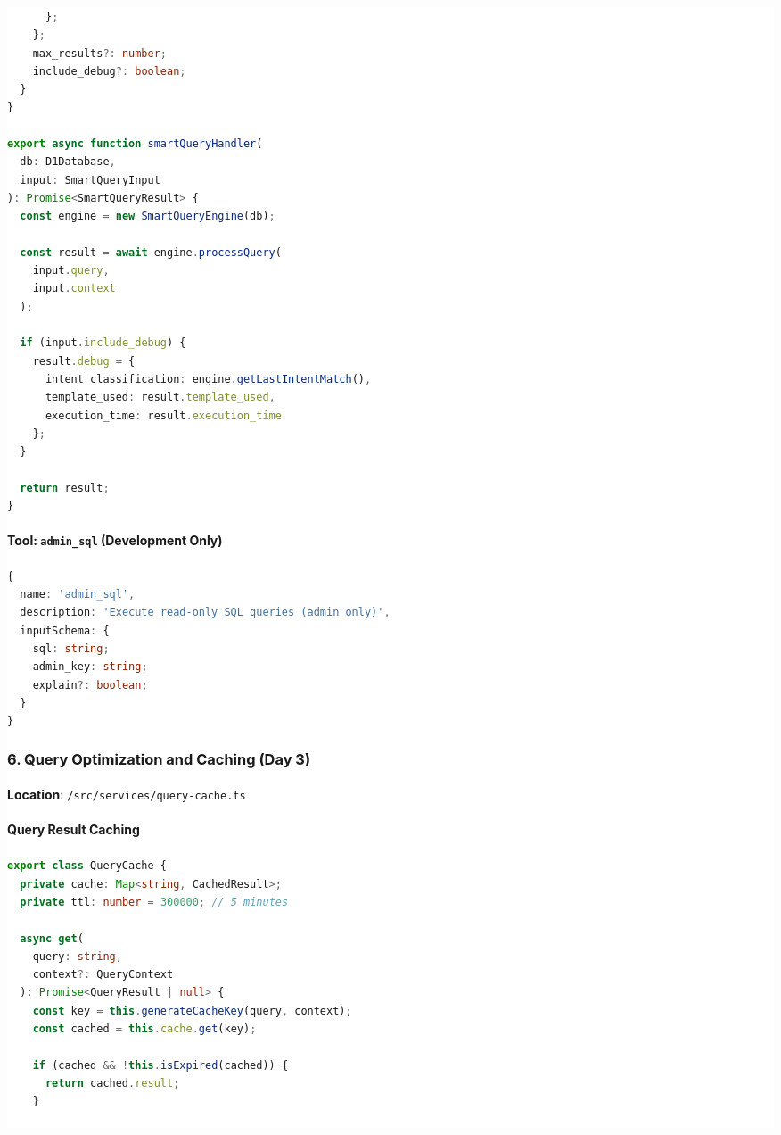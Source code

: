 ```typescript
      };
    };
    max_results?: number;
    include_debug?: boolean;
  }
}

export async function smartQueryHandler(
  db: D1Database,
  input: SmartQueryInput
): Promise<SmartQueryResult> {
  const engine = new SmartQueryEngine(db);
  
  const result = await engine.processQuery(
    input.query,
    input.context
  );
  
  if (input.include_debug) {
    result.debug = {
      intent_classification: engine.getLastIntentMatch(),
      template_used: result.template_used,
      execution_time: result.execution_time
    };
  }
  
  return result;
}
```

#### Tool: `admin_sql` (Development Only)
```typescript
{
  name: 'admin_sql',
  description: 'Execute read-only SQL queries (admin only)',
  inputSchema: {
    sql: string;
    admin_key: string;
    explain?: boolean;
  }
}
```

### 6. Query Optimization and Caching (Day 3)
**Location**: `/src/services/query-cache.ts`

#### Query Result Caching
```typescript
export class QueryCache {
  private cache: Map<string, CachedResult>;
  private ttl: number = 300000; // 5 minutes
  
  async get(
    query: string,
    context?: QueryContext
  ): Promise<QueryResult | null> {
    const key = this.generateCacheKey(query, context);
    const cached = this.cache.get(key);
    
    if (cached && !this.isExpired(cached)) {
      return cached.result;
    }
    
```